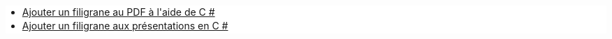   * [Ajouter un filigrane au PDF à l'aide de C #][39]
  * [Ajouter un filigrane aux présentations en C #][40]

 [1]: https://blog.conholdate.com/wp-content/uploads/sites/27/2021/10/add-text-or-image-watermarks-in-word-documents-using-csharp.jpg
 [2]: #CSharp-API-to-Add-Watermark-in-Word-Documents
 [3]: #Add-Text-Watermark-in-Word-Documents-using-CSharp
 [4]: #Add-Image-Watermark-in-Word-Documents-using-CSharp
 [5]: #Watermark-Images-in-Word-Documents-using-CSharp
 [6]: #Add-Watermark-to-Specific-Pages-in-Word-Documents-using-CSharp
 [7]: #Add-Watermark-to-Header-or-Footer-of-Word-Documents-using-CSharp
 [8]: https://docs.fileformat.com/word-processing/doc
 [9]: https://docs.fileformat.com/word-processing/docx
 [10]: https://products.groupdocs.com/watermark/java
 [11]: https://docs.groupdocs.com/watermark/net/supported-document-formats/
 [12]: https://downloads.groupdocs.com/watermark/net
 [13]: https://www.nuget.org/packages/groupdocs.watermark
 [14]: https://apireference.groupdocs.com/watermark/net/groupdocs.watermark/Watermarker
 [15]: https://apireference.groupdocs.com/watermark/net/groupdocs.watermark.watermarks/font
 [16]: https://apireference.groupdocs.com/watermark/net/groupdocs.watermark.watermarks/textwatermark
 [17]: https://apireference.groupdocs.com/watermark/net/groupdocs.watermark.watermarks/textwatermark/properties/index
 [18]: https://apireference.groupdocs.com/watermark/net/groupdocs.watermark/watermarker/methods/add
 [19]: https://apireference.groupdocs.com/watermark/net/groupdocs.watermark.watermarker/save/methods/4
 [20]: https://blog.conholdate.com/wp-content/uploads/sites/27/2021/10/Add-Text-Watermark-in-Word-Documents-using-CSharp.jpg
 [21]: https://apireference.groupdocs.com/watermark/net/groupdocs.watermark.watermarks/imagewatermark
 [22]: https://blog.conholdate.com/wp-content/uploads/sites/27/2021/10/Add-Image-Watermark-in-Word-Documents-using-CSharp.jpg
 [23]: https://apireference.groupdocs.com/watermark/net/groupdocs.watermark/watermarker/methods/getimages
 [24]: https://apireference.groupdocs.com/watermark/net/groupdocs.watermark.contents.image/watermarkableimagecollection
 [25]: https://apireference.groupdocs.com/watermark/net/groupdocs.watermark.contents.image/watermarkableimage/methods/add
 [26]: https://blog.conholdate.com/wp-content/uploads/sites/27/2021/10/Watermark-Images-in-Word-Documents-using-CSharp.jpg
 [27]: https://apireference.groupdocs.com/watermark/net/groupdocs.watermark.options.wordprocessing/wordprocessingwatermarkpagesoptions
 [28]: https://apireference.groupdocs.com/watermark/net/groupdocs.watermark.options.wordprocessing/wordprocessingwatermarkpagesoptions/properties/pagenumbers
 [29]: https://apireference.groupdocs.com/watermark/net/groupdocs.watermark.contents.wordprocessing/wordprocessingcontent/properties/pagecount
 [30]: https://apireference.groupdocs.com/watermark/net/groupdocs.watermark.options.wordprocessing/wordprocessingwatermarksectionoptions
 [31]: https://apireference.groupdocs.com/watermark/net/groupdocs.watermark.options.wordprocessing/wordprocessingwatermarksectionoptions/properties/sectionindex
 [32]: https://apireference.groupdocs.com/watermark/net/groupdocs.watermark/watermarker/methods/getcontent/_1
 [33]: https://apireference.groupdocs.com/watermark/net/groupdocs.watermark.contents.wordprocessing/wordprocessingcontent
 [34]: https://apireference.groupdocs.com/watermark/net/groupdocs.watermark.contents.wordprocessing/wordprocessingheaderfootercollection/methods/linktoprevious
 [35]: https://blog.conholdate.com/wp-content/uploads/sites/27/2021/10/Add-Watermark-to-Header-or-Footer-of-Word-Documents-using-CSharp.jpg
 [36]: https://purchase.groupdocs.com/temporary-license
 [37]: https://docs.groupdocs.com/watermark/net/
 [38]: https://forum.groupdocs.com/c/watermark/
 [39]: https://blog.groupdocs.com/2021/07/27/watermark-pdf-files-using-csharp/
 [40]: https://blog.groupdocs.com/2021/05/01/add-watermark-to-presentations-using-csharp/






